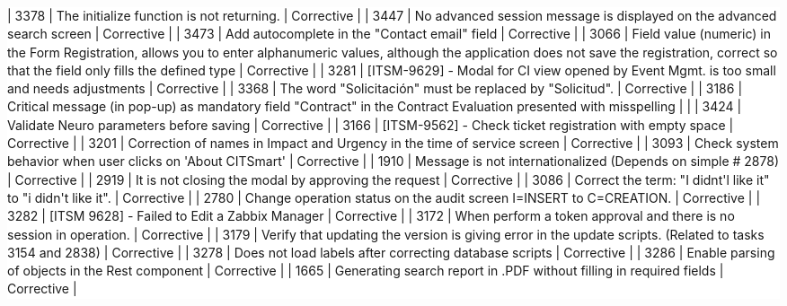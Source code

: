 | 3378       | The initialize function is not returning.                                                                                                                                                                                                                        | Corrective   |
| 3447       | No advanced session message is displayed on the advanced search screen                                                                                                                                                                                              | Corrective   |
| 3473       | Add autocomplete in the "Contact email" field                                                                                                                                                                                                              | Corrective   |
| 3066       | Field value (numeric) in the Form Registration, allows you to enter alphanumeric values, although the application does not save the registration, correct so that the field only fills the defined type                                                                   | Corrective   |
| 3281       | [ITSM-9629] - Modal for CI view opened by Event Mgmt. is too small and needs adjustments                                                                                                                                                   | Corrective   |
| 3368       | The word "Solicitación" must be replaced by "Solicitud".                                                                                                                                                                                               | Corrective   |
| 3186       | Critical message (in pop-up) as mandatory field "Contract" in the Contract Evaluation presented with misspelling                                                                                                                            |              |
| 3424       | Validate Neuro parameters before saving                                                                                                                                                                                                                   | Corrective   |
| 3166       | [ITSM-9562] - Check ticket registration with empty space                                                                                                                                                                                                     | Corrective   |
| 3201       | Correction of names in Impact and Urgency in the time of service screen                                                                                                                                                                                          | Corrective   |
| 3093       | Check system behavior when user clicks on 'About CITSmart'                                                                                                                                                                           | Corrective   |
| 1910       | Message is not internationalized (Depends on simple \# 2878)                                                                                                                                                                                                 | Corrective   |
| 2919       | It is not closing the modal by approving the request                                                                                                                                                                                                              | Corrective   |
| 3086       | Correct the term: "I didnt'l like it" to "i didn't like it".                                                                                                                                                                                                  | Corrective   |
| 2780       | Change operation status on the audit screen I=INSERT to C=CREATION.                                                                                                                                                                                         | Corrective   |
| 3282       | [ITSM 9628] - Failed to Edit a Zabbix Manager                                                                                                                                                                                                          | Corrective   |
| 3172       | When perform a token approval and there is no session in operation.                                                                                                                                                                                         | Corrective   |
| 3179       | Verify that updating the version is giving error in the update scripts. (Related to tasks 3154 and 2838)                                                                                                                                            | Corrective   |
| 3278       | Does not load labels after correcting database scripts                                                                                                                                                                                              | Corrective   |
| 3286       | Enable parsing of objects in the Rest component                                                                                                                                                                                                               | Corrective   |
| 1665       | Generating search report in .PDF without filling in required fields                                                                                                                                                                               | Corrective   |
